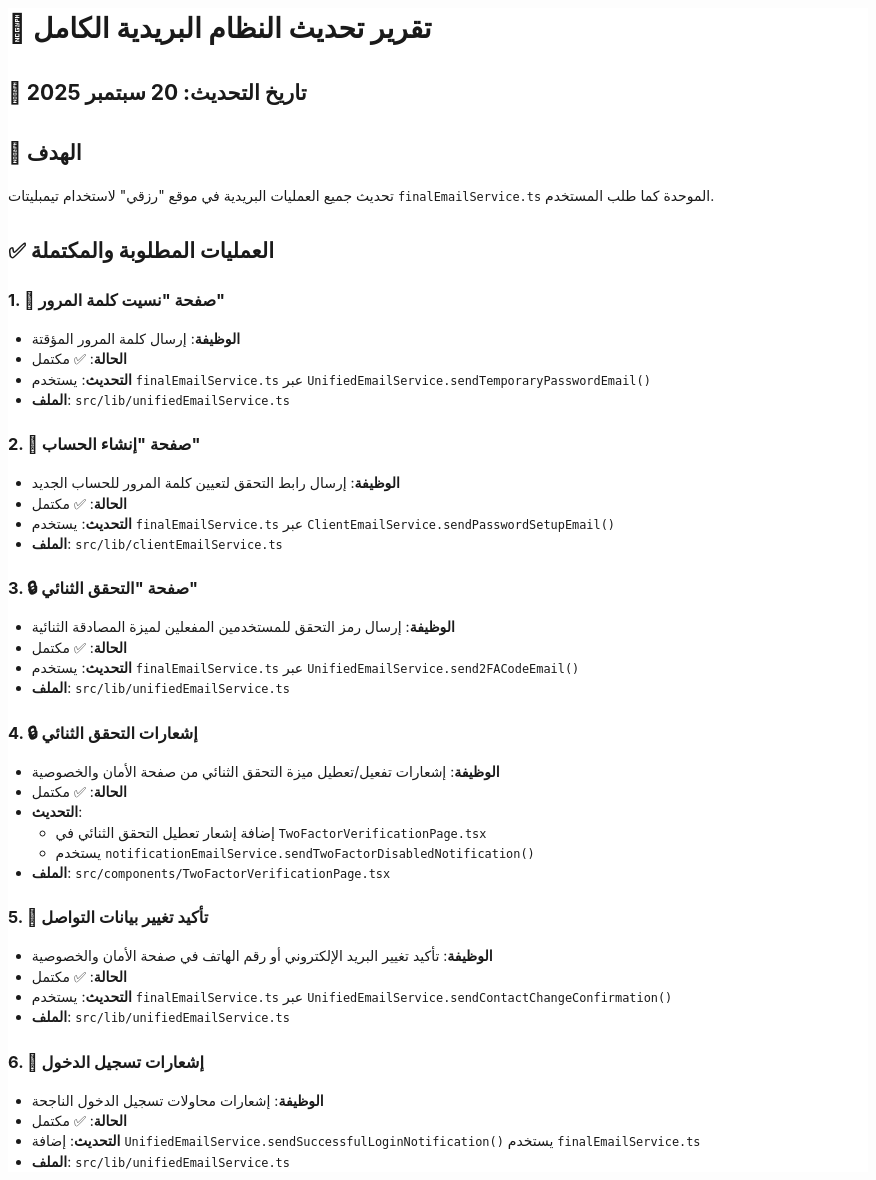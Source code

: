 # 📧 تقرير تحديث النظام البريدية الكامل

## 📅 تاريخ التحديث: 20 سبتمبر 2025

## 🎯 الهدف
تحديث جميع العمليات البريدية في موقع "رزقي" لاستخدام تيمبليتات `finalEmailService.ts` الموحدة كما طلب المستخدم.

## ✅ العمليات المطلوبة والمكتملة

### 1. **🔑 صفحة "نسيت كلمة المرور"**
- **الوظيفة**: إرسال كلمة المرور المؤقتة
- **الحالة**: ✅ مكتمل
- **التحديث**: يستخدم `finalEmailService.ts` عبر `UnifiedEmailService.sendTemporaryPasswordEmail()`
- **الملف**: `src/lib/unifiedEmailService.ts`

### 2. **📝 صفحة "إنشاء الحساب"**
- **الوظيفة**: إرسال رابط التحقق لتعيين كلمة المرور للحساب الجديد
- **الحالة**: ✅ مكتمل
- **التحديث**: يستخدم `finalEmailService.ts` عبر `ClientEmailService.sendPasswordSetupEmail()`
- **الملف**: `src/lib/clientEmailService.ts`

### 3. **🔒 صفحة "التحقق الثنائي"**
- **الوظيفة**: إرسال رمز التحقق للمستخدمين المفعلين لميزة المصادقة الثنائية
- **الحالة**: ✅ مكتمل
- **التحديث**: يستخدم `finalEmailService.ts` عبر `UnifiedEmailService.send2FACodeEmail()`
- **الملف**: `src/lib/unifiedEmailService.ts`

### 4. **🔒 إشعارات التحقق الثنائي**
- **الوظيفة**: إشعارات تفعيل/تعطيل ميزة التحقق الثنائي من صفحة الأمان والخصوصية
- **الحالة**: ✅ مكتمل
- **التحديث**: 
  - إضافة إشعار تعطيل التحقق الثنائي في `TwoFactorVerificationPage.tsx`
  - يستخدم `notificationEmailService.sendTwoFactorDisabledNotification()`
- **الملف**: `src/components/TwoFactorVerificationPage.tsx`

### 5. **📧 تأكيد تغيير بيانات التواصل**
- **الوظيفة**: تأكيد تغيير البريد الإلكتروني أو رقم الهاتف في صفحة الأمان والخصوصية
- **الحالة**: ✅ مكتمل
- **التحديث**: يستخدم `finalEmailService.ts` عبر `UnifiedEmailService.sendContactChangeConfirmation()`
- **الملف**: `src/lib/unifiedEmailService.ts`

### 6. **🔐 إشعارات تسجيل الدخول**
- **الوظيفة**: إشعارات محاولات تسجيل الدخول الناجحة
- **الحالة**: ✅ مكتمل
- **التحديث**: إضافة `UnifiedEmailService.sendSuccessfulLoginNotification()` يستخدم `finalEmailService.ts`
- **الملف**: `src/lib/unifiedEmailService.ts`
